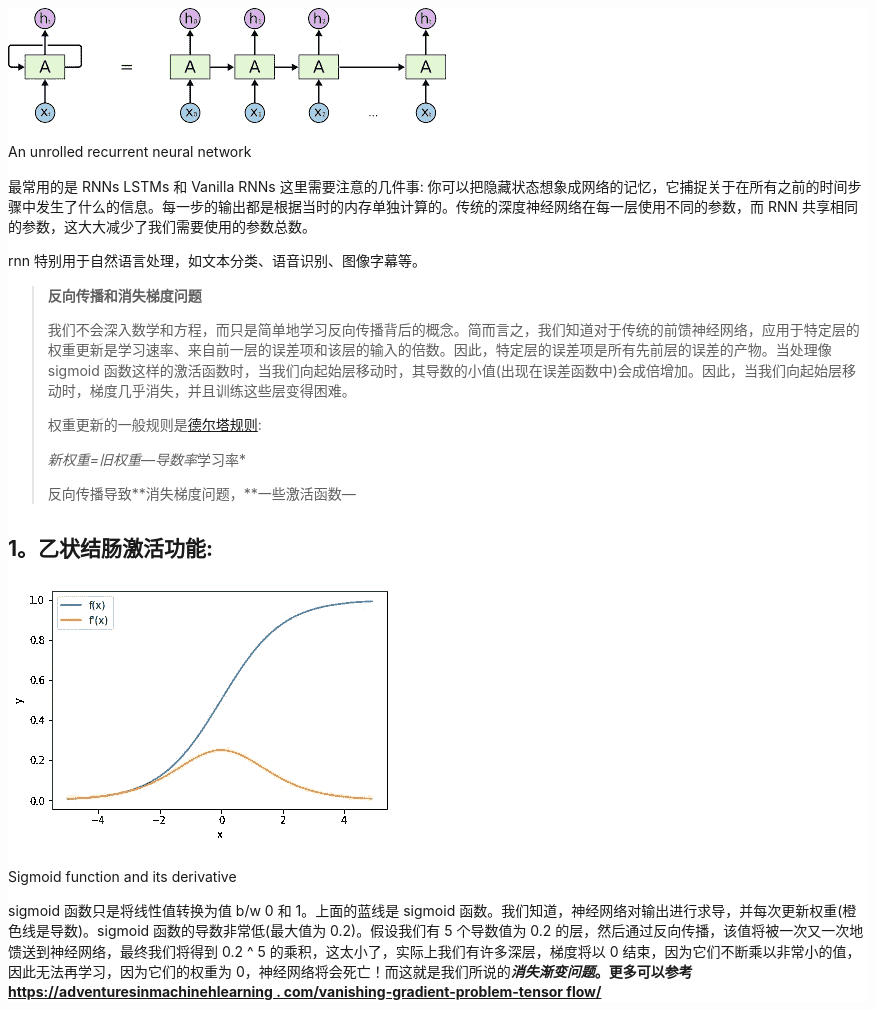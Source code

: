 ![](img/13a1af3f517a460b7c96266d87a618cc.png)

An unrolled recurrent neural network

最常用的是 RNNs LSTMs 和 Vanilla RNNs
这里需要注意的几件事:
你可以把隐藏状态想象成网络的记忆，它捕捉关于在所有之前的时间步骤中发生了什么的信息。每一步的输出都是根据当时的内存单独计算的。传统的深度神经网络在每一层使用不同的参数，而 RNN 共享相同的参数，这大大减少了我们需要使用的参数总数。

rnn 特别用于自然语言处理，如文本分类、语音识别、图像字幕等。

> **反向传播和消失梯度问题**
> 
> 我们不会深入数学和方程，而只是简单地学习反向传播背后的概念。简而言之，我们知道对于传统的前馈神经网络，应用于特定层的权重更新是学习速率、来自前一层的误差项和该层的输入的倍数。因此，特定层的误差项是所有先前层的误差的产物。当处理像 sigmoid 函数这样的激活函数时，当我们向起始层移动时，其导数的小值(出现在误差函数中)会成倍增加。因此，当我们向起始层移动时，梯度几乎消失，并且训练这些层变得困难。
> 
> 权重更新的一般规则是[德尔塔规则](http://www.cs.stir.ac.uk/courses/ITNP4B/lectures/kms/3-DeltaRule.pdf):
> 
> *新权重=旧权重—导数率*学习率*
> 
> 反向传播导致**消失梯度问题，**一些激活函数—

## **1。乙状结肠激活功能:**

![](img/f2c6c54ba132c93102fce13fa5a6d9f5.png)

Sigmoid function and its derivative

sigmoid 函数只是将线性值转换为值 b/w 0 和 1。上面的蓝线是 sigmoid 函数。我们知道，神经网络对输出进行求导，并每次更新权重(橙色线是导数)。sigmoid 函数的导数非常低(最大值为 0.2)。假设我们有 5 个导数值为 0.2 的层，然后通过反向传播，该值将被一次又一次地馈送到神经网络，最终我们将得到 0.2 ^ 5 的乘积，这太小了，实际上我们有许多深层，梯度将以 0 结束，因为它们不断乘以非常小的值，因此无法再学习，因为它们的权重为 0，神经网络将会死亡！而这就是我们所说的***消失渐变问题*。**更多可以参考**[https://adventuresinmachinehlearning . com/vanishing-gradient-problem-tensor flow/](https://adventuresinmachinelearning.com/vanishing-gradient-problem-tensorflow/)**
